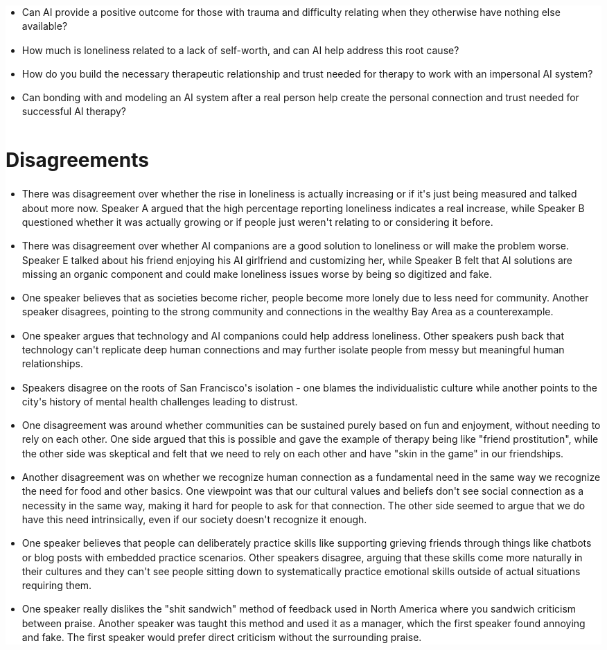 - Can AI provide a positive outcome for those with trauma and difficulty relating when they otherwise have nothing else available?

- How much is loneliness related to a lack of self-worth, and can AI help address this root cause?

- How do you build the necessary therapeutic relationship and trust needed for therapy to work with an impersonal AI system?

- Can bonding with and modeling an AI system after a real person help create the personal connection and trust needed for successful AI therapy?



# Disagreements
- There was disagreement over whether the rise in loneliness is actually increasing or if it's just being measured and talked about more now. Speaker A argued that the high percentage reporting loneliness indicates a real increase, while Speaker B questioned whether it was actually growing or if people just weren't relating to or considering it before.

- There was disagreement over whether AI companions are a good solution to loneliness or will make the problem worse. Speaker E talked about his friend enjoying his AI girlfriend and customizing her, while Speaker B felt that AI solutions are missing an organic component and could make loneliness issues worse by being so digitized and fake.

- One speaker believes that as societies become richer, people become more lonely due to less need for community. Another speaker disagrees, pointing to the strong community and connections in the wealthy Bay Area as a counterexample.

- One speaker argues that technology and AI companions could help address loneliness. Other speakers push back that technology can't replicate deep human connections and may further isolate people from messy but meaningful human relationships.

- Speakers disagree on the roots of San Francisco's isolation - one blames the individualistic culture while another points to the city's history of mental health challenges leading to distrust.

- One disagreement was around whether communities can be sustained purely based on fun and enjoyment, without needing to rely on each other. One side argued that this is possible and gave the example of therapy being like "friend prostitution", while the other side was skeptical and felt that we need to rely on each other and have "skin in the game" in our friendships.

- Another disagreement was on whether we recognize human connection as a fundamental need in the same way we recognize the need for food and other basics. One viewpoint was that our cultural values and beliefs don't see social connection as a necessity in the same way, making it hard for people to ask for that connection. The other side seemed to argue that we do have this need intrinsically, even if our society doesn't recognize it enough.

- One speaker believes that people can deliberately practice skills like supporting grieving friends through things like chatbots or blog posts with embedded practice scenarios. Other speakers disagree, arguing that these skills come more naturally in their cultures and they can't see people sitting down to systematically practice emotional skills outside of actual situations requiring them.

- One speaker really dislikes the "shit sandwich" method of feedback used in North America where you sandwich criticism between praise. Another speaker was taught this method and used it as a manager, which the first speaker found annoying and fake. The first speaker would prefer direct criticism without the surrounding praise.
